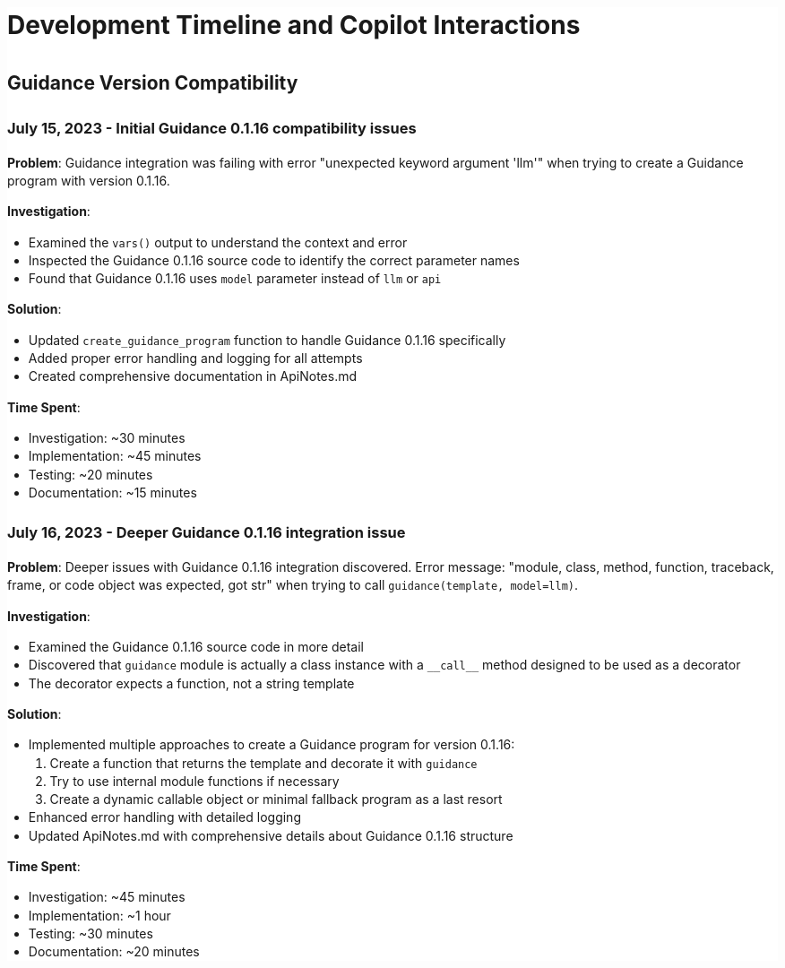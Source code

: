 # Development Timeline and Copilot Interactions

## Guidance Version Compatibility

### July 15, 2023 - Initial Guidance 0.1.16 compatibility issues

**Problem**: Guidance integration was failing with error "unexpected keyword argument 'llm'" when trying to create a Guidance program with version 0.1.16.

**Investigation**: 
- Examined the `vars()` output to understand the context and error
- Inspected the Guidance 0.1.16 source code to identify the correct parameter names
- Found that Guidance 0.1.16 uses `model` parameter instead of `llm` or `api`

**Solution**:
- Updated `create_guidance_program` function to handle Guidance 0.1.16 specifically
- Added proper error handling and logging for all attempts
- Created comprehensive documentation in ApiNotes.md

**Time Spent**:
- Investigation: ~30 minutes
- Implementation: ~45 minutes
- Testing: ~20 minutes
- Documentation: ~15 minutes

### July 16, 2023 - Deeper Guidance 0.1.16 integration issue

**Problem**: Deeper issues with Guidance 0.1.16 integration discovered. Error message: "module, class, method, function, traceback, frame, or code object was expected, got str" when trying to call `guidance(template, model=llm)`.

**Investigation**:
- Examined the Guidance 0.1.16 source code in more detail
- Discovered that `guidance` module is actually a class instance with a `__call__` method designed to be used as a decorator
- The decorator expects a function, not a string template

**Solution**:
- Implemented multiple approaches to create a Guidance program for version 0.1.16:
  1. Create a function that returns the template and decorate it with `guidance`
  2. Try to use internal module functions if necessary
  3. Create a dynamic callable object or minimal fallback program as a last resort
- Enhanced error handling with detailed logging
- Updated ApiNotes.md with comprehensive details about Guidance 0.1.16 structure

**Time Spent**:
- Investigation: ~45 minutes
- Implementation: ~1 hour
- Testing: ~30 minutes
- Documentation: ~20 minutes
